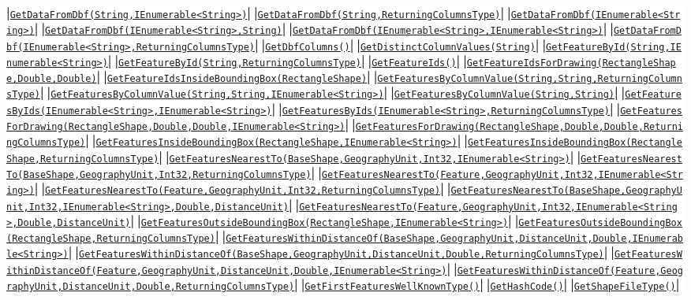 |[`GetDataFromDbf(String,IEnumerable<String>)`](#getdatafromdbfstringienumerable<string>)|
|[`GetDataFromDbf(String,ReturningColumnsType)`](#getdatafromdbfstringreturningcolumnstype)|
|[`GetDataFromDbf(IEnumerable<String>)`](#getdatafromdbfienumerable<string>)|
|[`GetDataFromDbf(IEnumerable<String>,String)`](#getdatafromdbfienumerable<string>string)|
|[`GetDataFromDbf(IEnumerable<String>,IEnumerable<String>)`](#getdatafromdbfienumerable<string>ienumerable<string>)|
|[`GetDataFromDbf(IEnumerable<String>,ReturningColumnsType)`](#getdatafromdbfienumerable<string>returningcolumnstype)|
|[`GetDbfColumns()`](#getdbfcolumns)|
|[`GetDistinctColumnValues(String)`](#getdistinctcolumnvaluesstring)|
|[`GetFeatureById(String,IEnumerable<String>)`](#getfeaturebyidstringienumerable<string>)|
|[`GetFeatureById(String,ReturningColumnsType)`](#getfeaturebyidstringreturningcolumnstype)|
|[`GetFeatureIds()`](#getfeatureids)|
|[`GetFeatureIdsForDrawing(RectangleShape,Double,Double)`](#getfeatureidsfordrawingrectangleshapedoubledouble)|
|[`GetFeatureIdsInsideBoundingBox(RectangleShape)`](#getfeatureidsinsideboundingboxrectangleshape)|
|[`GetFeaturesByColumnValue(String,String,ReturningColumnsType)`](#getfeaturesbycolumnvaluestringstringreturningcolumnstype)|
|[`GetFeaturesByColumnValue(String,String,IEnumerable<String>)`](#getfeaturesbycolumnvaluestringstringienumerable<string>)|
|[`GetFeaturesByColumnValue(String,String)`](#getfeaturesbycolumnvaluestringstring)|
|[`GetFeaturesByIds(IEnumerable<String>,IEnumerable<String>)`](#getfeaturesbyidsienumerable<string>ienumerable<string>)|
|[`GetFeaturesByIds(IEnumerable<String>,ReturningColumnsType)`](#getfeaturesbyidsienumerable<string>returningcolumnstype)|
|[`GetFeaturesForDrawing(RectangleShape,Double,Double,IEnumerable<String>)`](#getfeaturesfordrawingrectangleshapedoubledoubleienumerable<string>)|
|[`GetFeaturesForDrawing(RectangleShape,Double,Double,ReturningColumnsType)`](#getfeaturesfordrawingrectangleshapedoubledoublereturningcolumnstype)|
|[`GetFeaturesInsideBoundingBox(RectangleShape,IEnumerable<String>)`](#getfeaturesinsideboundingboxrectangleshapeienumerable<string>)|
|[`GetFeaturesInsideBoundingBox(RectangleShape,ReturningColumnsType)`](#getfeaturesinsideboundingboxrectangleshapereturningcolumnstype)|
|[`GetFeaturesNearestTo(BaseShape,GeographyUnit,Int32,IEnumerable<String>)`](#getfeaturesnearesttobaseshapegeographyunitint32ienumerable<string>)|
|[`GetFeaturesNearestTo(BaseShape,GeographyUnit,Int32,ReturningColumnsType)`](#getfeaturesnearesttobaseshapegeographyunitint32returningcolumnstype)|
|[`GetFeaturesNearestTo(Feature,GeographyUnit,Int32,IEnumerable<String>)`](#getfeaturesnearesttofeaturegeographyunitint32ienumerable<string>)|
|[`GetFeaturesNearestTo(Feature,GeographyUnit,Int32,ReturningColumnsType)`](#getfeaturesnearesttofeaturegeographyunitint32returningcolumnstype)|
|[`GetFeaturesNearestTo(BaseShape,GeographyUnit,Int32,IEnumerable<String>,Double,DistanceUnit)`](#getfeaturesnearesttobaseshapegeographyunitint32ienumerable<string>doubledistanceunit)|
|[`GetFeaturesNearestTo(Feature,GeographyUnit,Int32,IEnumerable<String>,Double,DistanceUnit)`](#getfeaturesnearesttofeaturegeographyunitint32ienumerable<string>doubledistanceunit)|
|[`GetFeaturesOutsideBoundingBox(RectangleShape,IEnumerable<String>)`](#getfeaturesoutsideboundingboxrectangleshapeienumerable<string>)|
|[`GetFeaturesOutsideBoundingBox(RectangleShape,ReturningColumnsType)`](#getfeaturesoutsideboundingboxrectangleshapereturningcolumnstype)|
|[`GetFeaturesWithinDistanceOf(BaseShape,GeographyUnit,DistanceUnit,Double,IEnumerable<String>)`](#getfeatureswithindistanceofbaseshapegeographyunitdistanceunitdoubleienumerable<string>)|
|[`GetFeaturesWithinDistanceOf(BaseShape,GeographyUnit,DistanceUnit,Double,ReturningColumnsType)`](#getfeatureswithindistanceofbaseshapegeographyunitdistanceunitdoublereturningcolumnstype)|
|[`GetFeaturesWithinDistanceOf(Feature,GeographyUnit,DistanceUnit,Double,IEnumerable<String>)`](#getfeatureswithindistanceoffeaturegeographyunitdistanceunitdoubleienumerable<string>)|
|[`GetFeaturesWithinDistanceOf(Feature,GeographyUnit,DistanceUnit,Double,ReturningColumnsType)`](#getfeatureswithindistanceoffeaturegeographyunitdistanceunitdoublereturningcolumnstype)|
|[`GetFirstFeaturesWellKnownType()`](#getfirstfeatureswellknowntype)|
|[`GetHashCode()`](#gethashcode)|
|[`GetShapeFileType()`](#getshapefiletype)|